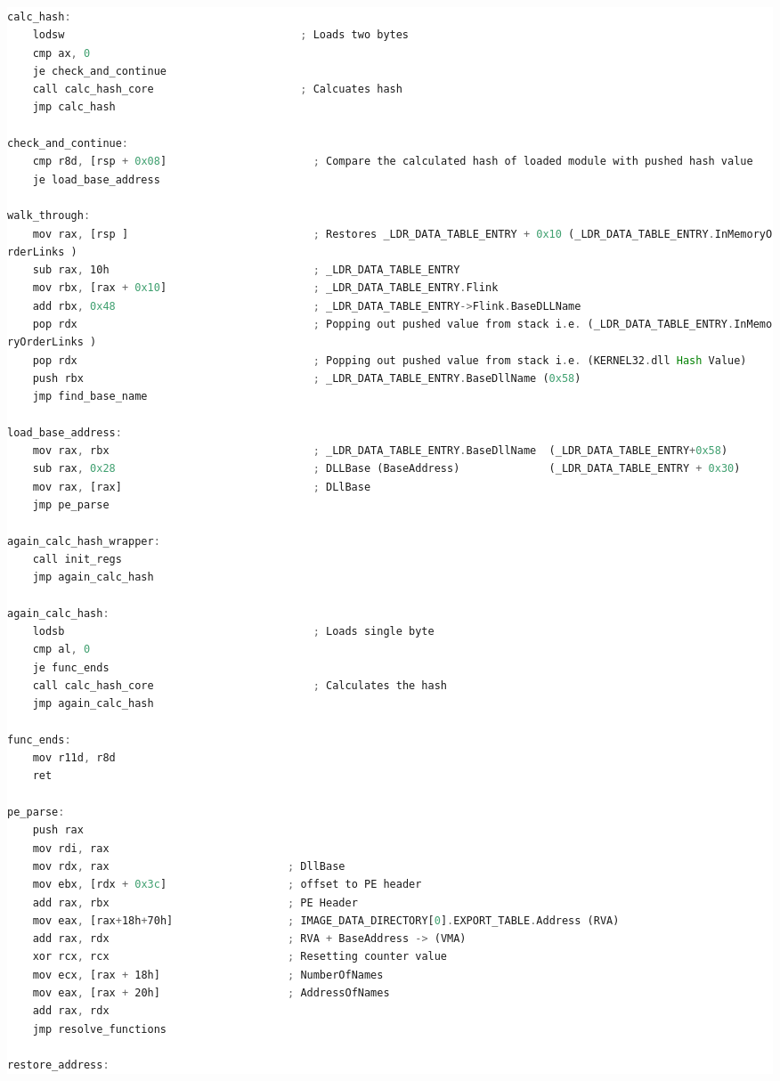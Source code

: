 ```rust
calc_hash:
    lodsw                                     ; Loads two bytes       
    cmp ax, 0                                 
    je check_and_continue 
    call calc_hash_core                       ; Calcuates hash 
    jmp calc_hash

check_and_continue:
    cmp r8d, [rsp + 0x08]                       ; Compare the calculated hash of loaded module with pushed hash value
    je load_base_address
    
walk_through:
    mov rax, [rsp ]                             ; Restores _LDR_DATA_TABLE_ENTRY + 0x10 (_LDR_DATA_TABLE_ENTRY.InMemoryOrderLinks )
    sub rax, 10h                                ; _LDR_DATA_TABLE_ENTRY                 
    mov rbx, [rax + 0x10]                       ; _LDR_DATA_TABLE_ENTRY.Flink           
    add rbx, 0x48                               ; _LDR_DATA_TABLE_ENTRY->Flink.BaseDLLName
    pop rdx                                     ; Popping out pushed value from stack i.e. (_LDR_DATA_TABLE_ENTRY.InMemoryOrderLinks )
    pop rdx                                     ; Popping out pushed value from stack i.e. (KERNEL32.dll Hash Value)
    push rbx                                    ; _LDR_DATA_TABLE_ENTRY.BaseDllName (0x58)
    jmp find_base_name

load_base_address:
    mov rax, rbx                                ; _LDR_DATA_TABLE_ENTRY.BaseDllName  (_LDR_DATA_TABLE_ENTRY+0x58)
    sub rax, 0x28                               ; DLLBase (BaseAddress)              (_LDR_DATA_TABLE_ENTRY + 0x30)
    mov rax, [rax]                              ; DLlBase
    jmp pe_parse

again_calc_hash_wrapper:
    call init_regs
    jmp again_calc_hash 

again_calc_hash:
    lodsb                                       ; Loads single byte    
    cmp al, 0                      
    je func_ends                   
    call calc_hash_core                         ; Calculates the hash            
    jmp again_calc_hash                         

func_ends:
    mov r11d, r8d
    ret 

pe_parse:
    push rax 
    mov rdi, rax 
    mov rdx, rax                            ; DllBase
    mov ebx, [rdx + 0x3c]                   ; offset to PE header
    add rax, rbx                            ; PE Header 
    mov eax, [rax+18h+70h]                  ; IMAGE_DATA_DIRECTORY[0].EXPORT_TABLE.Address (RVA)
    add rax, rdx                            ; RVA + BaseAddress -> (VMA)
    xor rcx, rcx                            ; Resetting counter value
    mov ecx, [rax + 18h]                    ; NumberOfNames
    mov eax, [rax + 20h]                    ; AddressOfNames
    add rax, rdx                            
    jmp resolve_functions                   

restore_address:
```